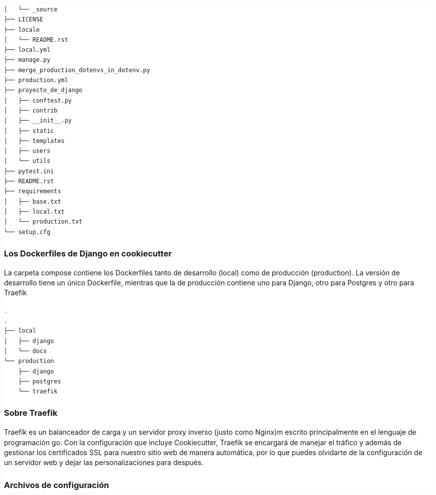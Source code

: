 ```bash
│   └── _source
├── LICENSE
├── locale
│   └── README.rst
├── local.yml
├── manage.py
├── merge_production_dotenvs_in_dotenv.py
├── production.yml
├── proyecto_de_django
│   ├── conftest.py
│   ├── contrib
│   ├── __init__.py
│   ├── static
│   ├── templates
│   ├── users
│   └── utils
├── pytest.ini
├── README.rst
├── requirements
│   ├── base.txt
│   ├── local.txt
│   └── production.txt
└── setup.cfg
```

### Los Dockerfiles de Django en cookiecutter

La carpeta compose contiene los Dockerfiles tanto de desarrollo (local) como de producción (production). La versión de desarrollo tiene un único Dockerfile, mientras que la de producción contiene uno para Django, otro para Postgres y otro para Traefik

```bash
.
.
├── local
│   ├── django
│   └── docs
└── production
    ├── django
    ├── postgres
    └── traefik
```

### Sobre Traefik

Traefik es un balanceador de carga y un servidor proxy inverso (justo como Nginx)m escrito principalmente en el lenguaje de programación go. Con la configuración que incluye Cookiecutter, Traefik se encargará de manejar el tráfico y además de gestionar los certificados SSL para nuestro sitio web de manera automática, por lo que puedes olvidarte de la configuración de un servidor web y dejar las personalizaciones para después.

### Archivos de configuración
